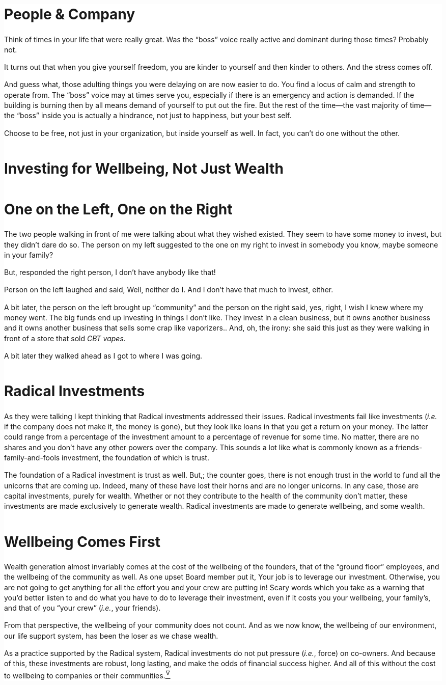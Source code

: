<h1>People & Company</h1>
 <p>Think of times in your life that were really great. Was the &ldquo;boss&rdquo; voice really active and dominant during those times? Probably not.</p>
 <p>It turns out that when you give yourself freedom, you are kinder to yourself and then kinder to others. And the stress comes off.</p>
 <p>And guess what, those adulting things you were delaying on are now easier to do. You find a locus of calm and strength to operate from. The &ldquo;boss&rdquo; voice may at times serve you, especially if there is an emergency and action is demanded. If the building is burning then by all means demand of yourself to put out the fire. But the rest of the time—the vast majority of time—the &ldquo;boss&rdquo; inside you is actually a hindrance, not just to happiness, but your best self.</p>
 <p>Choose to be free, not just in your organization, but  inside yourself as well. In fact, you can’t do one without the other.</p>

<h1 class='_section'>Investing for Wellbeing, Not Just Wealth<h1>

<h1>One on the Left, One on the Right</h1>
 <p>The two people walking in front of me were talking about what they wished existed. They seem to have some money to invest, but they didn&rsquo;t dare do so. The person on my left suggested to the one on my right to invest in <span class='_quotespan'>somebody you know, maybe someone in your family?</span</p>
 <p><span class='_quotespan'>But,</span> responded the right person, <span class='_quotespan'>I don&rsquo;t have anybody like that!</span></p>
 <p>Person on the left laughed and said, <span class='_quotespan'>Well, neither do I. And I don&rsquo;t have that much to invest, either.</span></p>
 <p>A bit later, the person on the left brought up “community” and the person on the right said, <span class='_quotespan'>yes, right, I wish I knew where my money went. The big funds end up investing in things I don&rsquo;t like. They invest in a clean business, but it owns another business and it owns another business that sells some crap like vaporizers.</span>. And, oh, the irony: she said this just as they were walking in front of a store that sold <em>CBT vapes</em>.</p>
 <p>A bit later they walked ahead as I got to where I was going.</p>

<h1>Radical Investments</h1>
 <p>As they were talking I kept thinking that <span class="_paradigm">Radical</span> investments addressed their issues. <span class="_paradigm">Radical</span> investments fail like investments (<em>i.e.</em> if the company does not make it, the money is gone), but they look like loans in that you get a return on your money. The latter could range from a percentage of the investment amount to a percentage of revenue for some time. No matter, there are no shares and you don&rsquo;t have any other powers over the company. This sounds a lot like what is commonly known as a friends-family-and-fools investment, the foundation of which is trust.</p>
 <p>The foundation of a <span class="_paradigm">Radical</span> investment is trust as well. <span class='_quotespan'>But,</span>; the counter goes, <span class='_quotespan'>there is not enough trust in the world to fund all the unicorns that are coming up.</span> Indeed, many of these have lost their horns and are no longer unicorns. In any case, those are capital investments, purely for wealth. Whether or not they contribute to the health of the community don&rsquo;t matter, these investments are made exclusively to generate wealth. <span class="_paradigm">Radical</span> investments are made to generate wellbeing, and some wealth.</p>

<h1>Wellbeing Comes First</h1>
 <p>Wealth generation almost invariably comes at the cost of the wellbeing of the founders, that of the &ldquo;ground floor&rdquo; employees, and the wellbeing of the community as well. As one upset Board member put it, <span class='_quotespan'>Your job is to leverage our investment. Otherwise, you are not going to get anything for all the effort you and your crew are putting in!</span> Scary words which you take as a warning that you&rsquo;d better listen to and do what you have to do to <span class='_quotespan'>leverage their investment,</span> even if it costs you your wellbeing, your family&rsquo;s, and that of you &ldquo;your crew&rdquo; (<em>i.e.</em>, your friends).</p>
 <p>From that perspective, the wellbeing of your community does not count. And as we now know, the wellbeing of our environment, our life support system, has been the loser as we chase wealth.</p>
 <p>As a practice supported by the <span class="_paradigm">Radical</span> system, <span class="_paradigm">Radical</span> investments do not put pressure (<em>i.e.</em>, force) on co-owners. And because of this, these investments are robust, long lasting, and make the odds of financial success higher. And all of this without the cost to wellbeing to companies or their communities.<a href="#en03"><sup id="bm03">&hairsp;&nabla;&hairsp;</sup></a>
